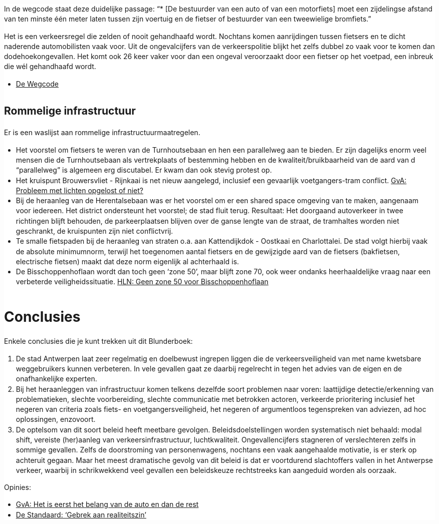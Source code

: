 In de wegcode staat deze duidelijke passage:
“* [De bestuurder van een auto of van een motorfiets] moet een zijdelingse afstand van ten minste één meter laten tussen zijn voertuig en de fietser of bestuurder van een tweewielige bromfiets.”


Het is een verkeersregel die zelden of nooit gehandhaafd wordt. Nochtans komen aanrijdingen tussen fietsers en te dicht naderende automobilisten vaak voor. Uit de ongevalcijfers van de verkeerspolitie blijkt het zelfs dubbel zo vaak voor te komen dan dodehoekongevallen. Het komt ook 26 keer vaker voor dan een ongeval veroorzaakt door een fietser op het voetpad, een inbreuk die wél gehandhaafd wordt. 


* [De Wegcode](https://wegcode.be/wetteksten/secties/kb/wegcode/213-art40ter )

## Rommelige infrastructuur

Er is een waslijst aan rommelige infrastructuurmaatregelen. 

* Het voorstel om fietsers te weren van de Turnhoutsebaan en hen een parallelweg aan te bieden. Er zijn dagelijks enorm veel mensen die de Turnhoutsebaan als vertrekplaats of bestemming hebben en de kwaliteit/bruikbaarheid van de aard van d “parallelweg” is algemeen erg discutabel. Er kwam dan ook stevig protest op.
* Het kruispunt Brouwersvliet - Rijnkaai is net nieuw aangelegd, inclusief  een gevaarlijk voetgangers-tram conflict. [GvA: Probleem met lichten opgelost of niet?](http://www.gva.be/cnt/dmf20171019_03140960/probleem-met-lichten-aan-brouwersvliet-opgelost-of-toch-niet)
* Bij de heraanleg van de Herentalsebaan was er het voorstel om er een shared space omgeving van te maken, aangenaam voor iedereen. Het district ondersteunt het voorstel; de stad fluit terug. Resultaat:  Het doorgaand autoverkeer in twee richtingen blijft behouden, de parkeerplaatsen blijven over de ganse lengte van de straat, de tramhaltes worden niet geschrankt, de kruispunten zijn niet conflictvrij.
* Te smalle fietspaden bij de heraanleg van straten o.a. aan Kattendijkdok - Oostkaai en Charlottalei. De stad volgt hierbij vaak de absolute minimumnorm, terwijl het toegenomen aantal fietsers en de gewijzigde aard van de fietsers (bakfietsen, electrische fietsen) maakt dat deze norm eigenlijk al achterhaald is.
* De Bisschoppenhoflaan wordt dan toch geen ‘zone 50’, maar blijft zone 70, ook weer ondanks heerhaaldelijke vraag naar een verbeterde veiligheidssituatie.
[HLN: Geen zone 50 voor Bisschoppenhoflaan](https://www.hln.be/regio/deurne/geen-zone-50-voor-bisschoppenhoflaan~a304b74a)

# Conclusies

Enkele conclusies die je kunt trekken uit dit Blunderboek:


1. De stad Antwerpen laat zeer regelmatig en doelbewust ingrepen liggen die de verkeersveiligheid van met name kwetsbare weggebruikers kunnen verbeteren. In vele gevallen gaat ze daarbij regelrecht in tegen het advies van de eigen en de onafhankelijke experten.
2. Bij het heraanleggen van infrastructuur komen telkens dezelfde soort problemen naar voren: laattijdige detectie/erkenning van problematieken, slechte voorbereiding, slechte communicatie met betrokken actoren, verkeerde prioritering inclusief het negeren van criteria zoals fiets- en voetgangersveiligheid, het negeren of argumentloos tegenspreken van adviezen, ad hoc oplossingen, enzovoort.
3. De optelsom van dit soort beleid heeft meetbare gevolgen. Beleidsdoelstellingen worden systematisch niet behaald: modal shift, vereiste (her)aanleg van verkeersinfrastructuur, luchtkwaliteit. Ongevallencijfers stagneren of verslechteren zelfs in sommige gevallen. Zelfs de doorstroming van personenwagens, nochtans een vaak aangehaalde motivatie, is er sterk op achteruit gegaan. Maar het meest dramatische gevolg van dit beleid is dat er voortdurend slachtoffers vallen in het Antwerpse verkeer, waarbij in schrikwekkend veel gevallen een beleidskeuze rechtstreeks kan aangeduid worden als oorzaak.

Opinies:

* [GvA: Het is eerst het belang van de auto en dan de rest](http://www.gva.be/cnt/dmf20171017_03137723/het-is-eerst-het-belang-van-de-auto-en-dan-de-rest)
* [De Standaard: ‘Gebrek aan realiteitszin’](http://www.standaard.be/cnt/dmf20170927_03099891)
